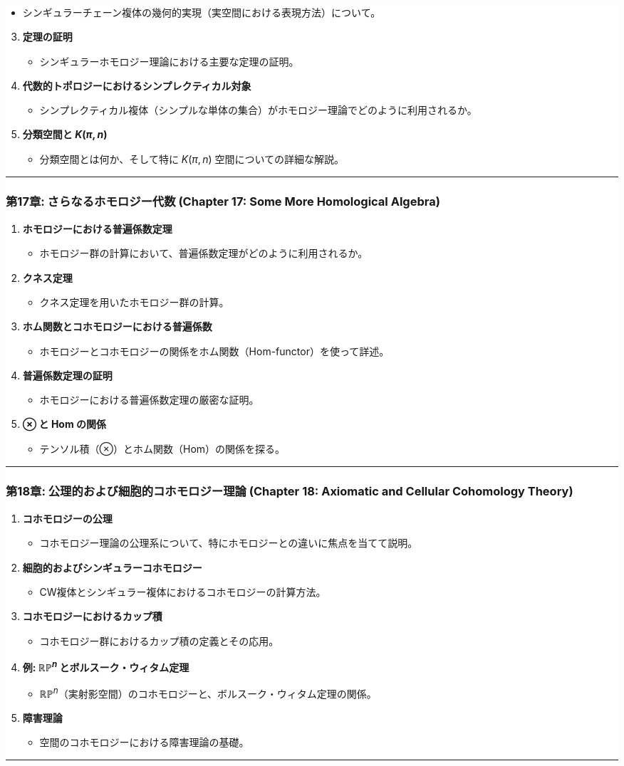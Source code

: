    * シンギュラーチェーン複体の幾何的実現（実空間における表現方法）について。

3. **定理の証明**

   * シンギュラーホモロジー理論における主要な定理の証明。

4. **代数的トポロジーにおけるシンプレクティカル対象**

   * シンプレクティカル複体（シンプルな単体の集合）がホモロジー理論でどのように利用されるか。

5. **分類空間と $K(\pi, n)$**

   * 分類空間とは何か、そして特に $K(\pi, n)$ 空間についての詳細な解説。

---

### **第17章: さらなるホモロジー代数** (Chapter 17: Some More Homological Algebra)

1. **ホモロジーにおける普遍係数定理**

   * ホモロジー群の計算において、普遍係数定理がどのように利用されるか。

2. **クネス定理**

   * クネス定理を用いたホモロジー群の計算。

3. **ホム関数とコホモロジーにおける普遍係数**

   * ホモロジーとコホモロジーの関係をホム関数（Hom-functor）を使って詳述。

4. **普遍係数定理の証明**

   * ホモロジーにおける普遍係数定理の厳密な証明。

5. **$\otimes$ と Hom の関係**

   * テンソル積（$\otimes$）とホム関数（Hom）の関係を探る。

---

### **第18章: 公理的および細胞的コホモロジー理論** (Chapter 18: Axiomatic and Cellular Cohomology Theory)

1. **コホモロジーの公理**

   * コホモロジー理論の公理系について、特にホモロジーとの違いに焦点を当てて説明。

2. **細胞的およびシンギュラーコホモロジー**

   * CW複体とシンギュラー複体におけるコホモロジーの計算方法。

3. **コホモロジーにおけるカップ積**

   * コホモロジー群におけるカップ積の定義とその応用。

4. **例: $\mathbb{RP}^n$ とボルスーク・ウィタム定理**

   * $\mathbb{RP}^n$（実射影空間）のコホモロジーと、ボルスーク・ウィタム定理の関係。

5. **障害理論**

   * 空間のコホモロジーにおける障害理論の基礎。

---